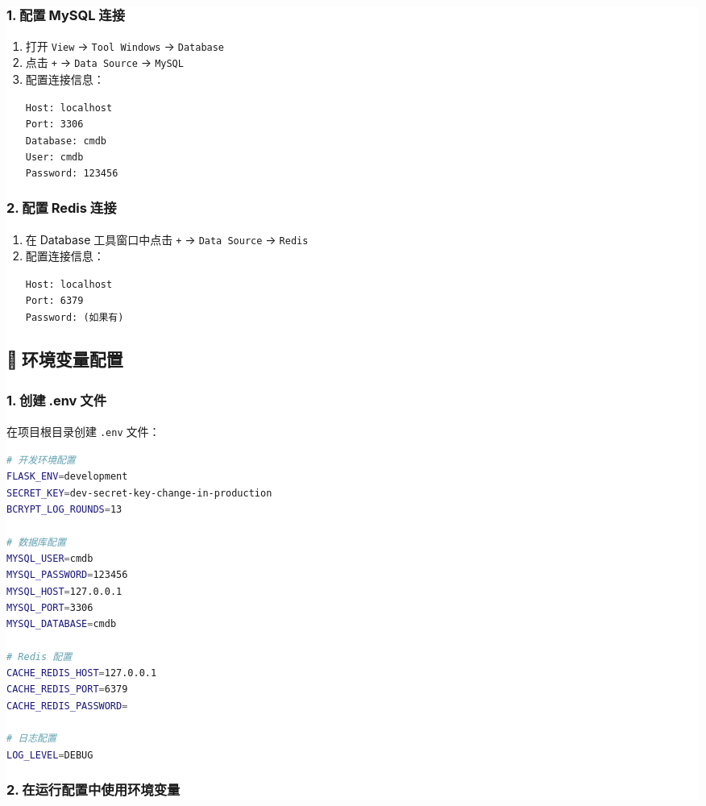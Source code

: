 ### 1. 配置 MySQL 连接

1. 打开 `View` → `Tool Windows` → `Database`
2. 点击 `+` → `Data Source` → `MySQL`
3. 配置连接信息：
   ```
   Host: localhost
   Port: 3306
   Database: cmdb
   User: cmdb
   Password: 123456
   ```

### 2. 配置 Redis 连接

1. 在 Database 工具窗口中点击 `+` → `Data Source` → `Redis`
2. 配置连接信息：
   ```
   Host: localhost
   Port: 6379
   Password: (如果有)
   ```

## 📝 环境变量配置

### 1. 创建 .env 文件

在项目根目录创建 `.env` 文件：

```bash
# 开发环境配置
FLASK_ENV=development
SECRET_KEY=dev-secret-key-change-in-production
BCRYPT_LOG_ROUNDS=13

# 数据库配置
MYSQL_USER=cmdb
MYSQL_PASSWORD=123456
MYSQL_HOST=127.0.0.1
MYSQL_PORT=3306
MYSQL_DATABASE=cmdb

# Redis 配置
CACHE_REDIS_HOST=127.0.0.1
CACHE_REDIS_PORT=6379
CACHE_REDIS_PASSWORD=

# 日志配置
LOG_LEVEL=DEBUG
```

### 2. 在运行配置中使用环境变量
